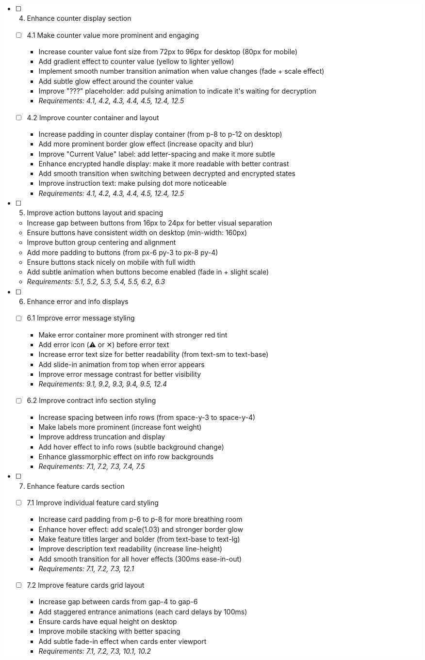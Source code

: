 - [ ] 4. Enhance counter display section
  - [ ] 4.1 Make counter value more prominent and engaging
    - Increase counter value font size from 72px to 96px for desktop (80px for mobile)
    - Add gradient effect to counter value (yellow to lighter yellow)
    - Implement smooth number transition animation when value changes (fade + scale effect)
    - Add subtle glow effect around the counter value
    - Improve "???" placeholder: add pulsing animation to indicate it's waiting for decryption
    - _Requirements: 4.1, 4.2, 4.3, 4.4, 4.5, 12.4, 12.5_

  - [ ] 4.2 Improve counter container and layout
    - Increase padding in counter display container (from p-8 to p-12 on desktop)
    - Add more prominent border glow effect (increase opacity and blur)
    - Improve "Current Value" label: add letter-spacing and make it more subtle
    - Enhance encrypted handle display: make it more readable with better contrast
    - Add smooth transition when switching between decrypted and encrypted states
    - Improve instruction text: make pulsing dot more noticeable
    - _Requirements: 4.1, 4.2, 4.3, 4.4, 4.5, 12.4, 12.5_

- [ ] 5. Improve action buttons layout and spacing
  - Increase gap between buttons from 16px to 24px for better visual separation
  - Ensure buttons have consistent width on desktop (min-width: 160px)
  - Improve button group centering and alignment
  - Add more padding to buttons (from px-6 py-3 to px-8 py-4)
  - Ensure buttons stack nicely on mobile with full width
  - Add subtle animation when buttons become enabled (fade in + slight scale)
  - _Requirements: 5.1, 5.2, 5.3, 5.4, 5.5, 6.2, 6.3_

- [ ] 6. Enhance error and info displays
  - [ ] 6.1 Improve error message styling
    - Make error container more prominent with stronger red tint
    - Add error icon (⚠️ or ✕) before error text
    - Increase error text size for better readability (from text-sm to text-base)
    - Add slide-in animation from top when error appears
    - Improve error message contrast for better visibility
    - _Requirements: 9.1, 9.2, 9.3, 9.4, 9.5, 12.4_

  - [ ] 6.2 Improve contract info section styling
    - Increase spacing between info rows (from space-y-3 to space-y-4)
    - Make labels more prominent (increase font weight)
    - Improve address truncation and display
    - Add hover effect to info rows (subtle background change)
    - Enhance glassmorphic effect on info row backgrounds
    - _Requirements: 7.1, 7.2, 7.3, 7.4, 7.5_

- [ ] 7. Enhance feature cards section
  - [ ] 7.1 Improve individual feature card styling
    - Increase card padding from p-6 to p-8 for more breathing room
    - Enhance hover effect: add scale(1.03) and stronger border glow
    - Make feature titles larger and bolder (from text-base to text-lg)
    - Improve description text readability (increase line-height)
    - Add smooth transition for all hover effects (300ms ease-in-out)
    - _Requirements: 7.1, 7.2, 7.3, 12.1_

  - [ ] 7.2 Improve feature cards grid layout
    - Increase gap between cards from gap-4 to gap-6
    - Add staggered entrance animations (each card delays by 100ms)
    - Ensure cards have equal height on desktop
    - Improve mobile stacking with better spacing
    - Add subtle fade-in effect when cards enter viewport
    - _Requirements: 7.1, 7.2, 7.3, 10.1, 10.2_
